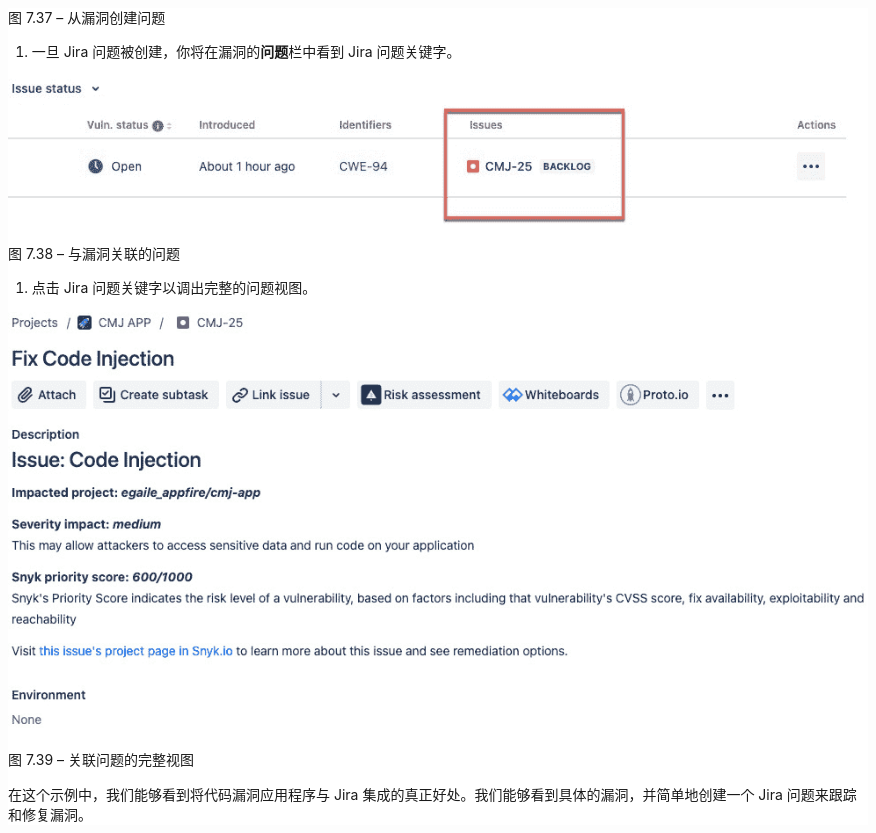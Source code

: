 图 7.37 – 从漏洞创建问题

1.  一旦 Jira 问题被创建，你将在漏洞的**问题**栏中看到 Jira 问题关键字。

![图 7.38 – 与漏洞关联的问题](img/B21937_07_38.jpg)

图 7.38 – 与漏洞关联的问题

1.  点击 Jira 问题关键字以调出完整的问题视图。

![图 7.39 – 关联问题的完整视图](img/B21937_07_39.jpg)

图 7.39 – 关联问题的完整视图

在这个示例中，我们能够看到将代码漏洞应用程序与 Jira 集成的真正好处。我们能够看到具体的漏洞，并简单地创建一个 Jira 问题来跟踪和修复漏洞。
